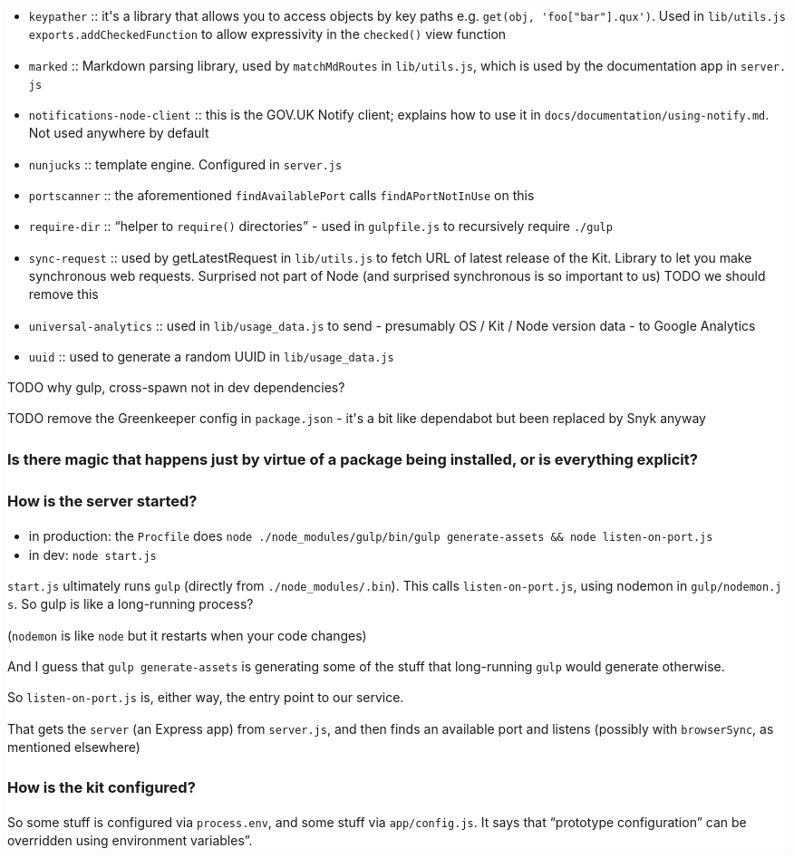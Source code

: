 - `keypather` :: it's a library that allows you to access objects by key paths e.g. `get(obj, 'foo["bar"].qux')`. Used in `lib/utils.js` `exports.addCheckedFunction` to allow expressivity in the `checked()` view function

- `marked` :: Markdown parsing library, used by `matchMdRoutes` in `lib/utils.js`, which is used by the documentation app in `server.js`

- `notifications-node-client` :: this is the GOV.UK Notify client; explains how to use it in `docs/documentation/using-notify.md`. Not used anywhere by default

- `nunjucks` :: template engine. Configured in `server.js`

- `portscanner` :: the aforementioned `findAvailablePort` calls `findAPortNotInUse` on this

- `require-dir` :: “helper to `require()` directories” - used in `gulpfile.js` to recursively require `./gulp`

- `sync-request` :: used by getLatestRequest in `lib/utils.js` to fetch URL of latest release of the Kit. Library to let you make synchronous web requests. Surprised not part of Node (and surprised synchronous is so important to us) TODO we should remove this

- `universal-analytics` :: used in `lib/usage_data.js` to send - presumably OS / Kit / Node version data - to Google Analytics

- `uuid` :: used to generate a random UUID in `lib/usage_data.js`

TODO why gulp, cross-spawn not in dev dependencies?

TODO remove the Greenkeeper config in `package.json` - it's a bit like dependabot but been replaced by Snyk anyway

### Is there magic that happens just by virtue of a package being installed, or is everything explicit?

### How is the server started?

- in production: the `Procfile` does `node ./node_modules/gulp/bin/gulp generate-assets && node listen-on-port.js` 
- in dev: `node start.js`

`start.js` ultimately runs `gulp` (directly from `./node_modules/.bin`). This calls `listen-on-port.js`, using nodemon in `gulp/nodemon.js`. So gulp is like a long-running process?

(`nodemon` is like `node` but it restarts when your code changes)

And I guess that `gulp generate-assets` is generating some of the stuff that long-running `gulp` would generate otherwise.

So `listen-on-port.js` is, either way, the entry point to our service.

That gets the `server` (an Express app) from `server.js`, and then finds an available port and listens (possibly with `browserSync`, as mentioned elsewhere)

### How is the kit configured?

So some stuff is configured via `process.env`, and some stuff via `app/config.js`. It says that “prototype configuration” can be overridden using environment variables”.
